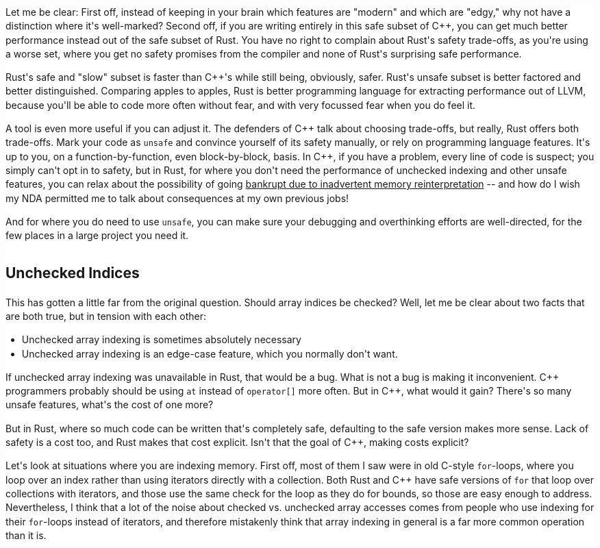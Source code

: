 Let me be clear: First off, instead of keeping in your brain which
features are "modern" and which are "edgy," why not have a distinction where
it's well-marked? Second off, if you are writing entirely in this safe
subset of C++, you can get much better performance instead out of the
safe subset of Rust. You have no right to complain about Rust's safety
trade-offs, as you're using a worse set, where you get no safety
promises from the compiler and none of Rust's surprising safe performance.

Rust's safe and "slow" subset is faster than C++'s while still being,
obviously, safer. Rust's unsafe subset is better factored and better
distinguished. Comparing apples to apples, Rust is better programming
language for extracting performance out of LLVM, because you'll be able
to code more often without fear, and with very focussed fear when you
do feel it.

A tool is even more useful if you can adjust it. The defenders
of C++ talk about choosing trade-offs, but really, Rust offers both
trade-offs. Mark your code as `unsafe` and convince yourself of its
safety manually, or rely on programming language features. It's up to
you, on a function-by-function, even block-by-block, basis.  In C++,
if you have a problem, every line of code is suspect; you simply
can't opt in to safety, but in Rust, for where you don't need the
performance of unchecked indexing and other unsafe features, you can
relax about the possibility of going [bankrupt due to inadvertent memory
reinterpretation](https://en.wikipedia.org/wiki/Knight_Capital_Group) --
and how do I wish my NDA permitted me to talk about consequences at my own
previous jobs!

And for where you do need to use `unsafe`, you can make sure your
debugging and overthinking efforts are well-directed, for the few places
in a large project you need it.

## Unchecked Indices

This has gotten a little far from the original question. Should array
indices be checked? Well, let me be clear about two facts that are both true,
but in tension with each other:

* Unchecked array indexing is sometimes absolutely necessary
* Unchecked array indexing is an edge-case feature, which you
  normally don't want.

If unchecked array indexing was unavailable in Rust, that would be a bug.
What is not a bug is making it inconvenient. C++ programmers probably
should be using `at` instead of `operator[]` more often. But in C++,
what would it gain? There's so many unsafe features, what's the cost
of one more?

But in Rust, where so much code can be written that's completely safe,
defaulting to the safe version makes more sense. Lack of safety is a cost
too, and Rust makes that cost explicit. Isn't that the goal of C++, making
costs explicit?

Let's look at situations where you are indexing memory. First off, most
of them I saw were in old C-style `for`-loops, where you loop over an
index rather than using iterators directly with a collection. Both Rust
and C++ have safe versions of `for` that loop over collections with
iterators, and those use the same check for the loop as they do for
bounds, so those are easy enough to address. Nevertheless, I think that
a lot of the noise about checked vs. unchecked array accesses comes from
people who use indexing for their `for`-loops instead of iterators,
and therefore mistakenly think that array indexing in general is a
far more common operation than it is.

